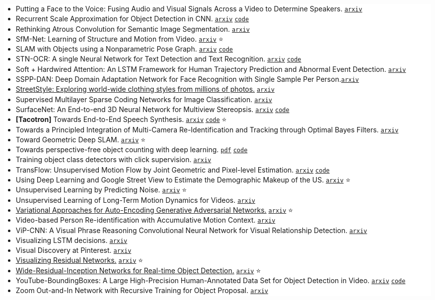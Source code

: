 - Putting a Face to the Voice: Fusing Audio and Visual Signals Across a Video to Determine Speakers. [`arxiv`](https://arxiv.org/abs/1706.00079)
- Recurrent Scale Approximation for Object Detection in CNN. [`arxiv`](https://arxiv.org/abs/1707.09531) [`code`](https://github.com/sciencefans/RSA-for-object-detection)
- Rethinking Atrous Convolution for Semantic Image Segmentation. [`arxiv`](https://arxiv.org/abs/1706.05587)
- SfM-Net: Learning of Structure and Motion from Video. [`arxiv`](https://arxiv.org/abs/1704.07804) :star:
- SLAM with Objects using a Nonparametric Pose Graph. [`arxiv`](https://arxiv.org/abs/1704.05959) [`code`](https://github.com/BeipengMu/objectSLAM)
- STN-OCR: A single Neural Network for Text Detection and Text Recognition. [`arxiv`](https://arxiv.org/abs/1707.08831) [`code`](https://github.com/Bartzi/stn-ocr)
- Soft + Hardwired Attention: An LSTM Framework for Human Trajectory Prediction and Abnormal Event Detection.  [`arxiv`](https://arxiv.org/abs/1702.05552)
- SSPP-DAN: Deep Domain Adaptation Network for Face Recognition with Single Sample Per Person.[`arxiv`](https://arxiv.org/abs/1702.04069)
- [StreetStyle: Exploring world-wide clothing styles from millions of photos.](http://streetstyle.cs.cornell.edu/) [`arxiv`](https://arxiv.org/abs/1706.01869)
- Supervised Multilayer Sparse Coding Networks for Image Classification. [`arxiv`](https://arxiv.org/abs/1701.08349)
- SurfaceNet: An End-to-end 3D Neural Network for Multiview Stereopsis. [`arxiv`](https://arxiv.org/abs/1708.01749) [`code`](https://github.com/mjiUST/SurfaceNet)
- <b>[Tacotron]</b> Towards End-to-End Speech Synthesis. [`arxiv`](https://arxiv.org/abs/1703.10135) [`code`](https://github.com/google/tacotron) :star:
- Towards a Principled Integration of Multi-Camera Re-Identification and Tracking through Optimal Bayes Filters.  [`arxiv`](https://arxiv.org/abs/1705.04608)
- Toward Geometric Deep SLAM. [`arxiv`](https://arxiv.org/abs/1707.07410) :star:
- Towards perspective-free object counting with deep learning. [`pdf`](http://agamenon.tsc.uah.es/Investigacion/gram/publications/eccv2016-onoro.pdf) [`code`](https://github.com/gramuah/ccnn)
- Training object class detectors with click supervision. [`arxiv`](https://arxiv.org/abs/1704.06189)
- TransFlow: Unsupervised Motion Flow by Joint Geometric and Pixel-level Estimation. [`arxiv`](https://arxiv.org/abs/1706.00322) [`code`](https://github.com/stefanoalletto/TransFlow)
- Using Deep Learning and Google Street View to Estimate the Demographic Makeup of the US. [`arxiv`](https://arxiv.org/abs/1702.06683) :star:
- Unsupervised Learning by Predicting Noise. [`arxiv`](https://arxiv.org/abs/1704.05310) :star:
- Unsupervised Learning of Long-Term Motion Dynamics for Videos. [`arxiv`](https://arxiv.org/abs/1701.01821)
- [Variational Approaches for Auto-Encoding Generative Adversarial Networks.](https://mp.weixin.qq.com/s?__biz=MzI5NTIxNTg0OA==&mid=2247486161&idx=2&sn=e11c6bb9839a1fde85e96d26ac2d0b75) [`arxiv`](https://arxiv.org/abs/1706.04987) :star:
- Video-based Person Re-identification with Accumulative Motion Context. [`arxiv`](https://arxiv.org/abs/1701.00193)
- ViP-CNN: A Visual Phrase Reasoning Convolutional Neural Network for Visual Relationship Detection. [`arxiv`](https://arxiv.org/abs/1702.07191)
- Visualizing LSTM decisions. [`arxiv`](https://arxiv.org/abs/1705.08153)
- Visual Discovery at Pinterest. [`arxiv`](https://arxiv.org/abs/1702.04680)
- [Visualizing Residual Networks.](https://mp.weixin.qq.com/s?__biz=MzA3MzI4MjgzMw==&mid=2650722569&idx=4&sn=28edc09238076e924c94ac1094ddfa53) [`arxiv`](https://arxiv.org/abs/1701.02362) :star:
- [Wide-Residual-Inception Networks for Real-time Object Detection.](https://mp.weixin.qq.com/s?__biz=MzA3MzI4MjgzMw==&mid=2650723042&idx=5&sn=575a4de5c895487616f20228e9d15f43) [`arxiv`](https://arxiv.org/abs/1702.01243) :star:
- YouTube-BoundingBoxes: A Large High-Precision Human-Annotated Data Set for Object Detection in Video.  [`arxiv`](https://arxiv.org/abs/1702.00824) [`code`](https://github.com/mbuckler/youtube-bb)
- Zoom Out-and-In Network with Recursive Training for Object Proposal. [`arxiv`](https://arxiv.org/abs/1702.05711)
  